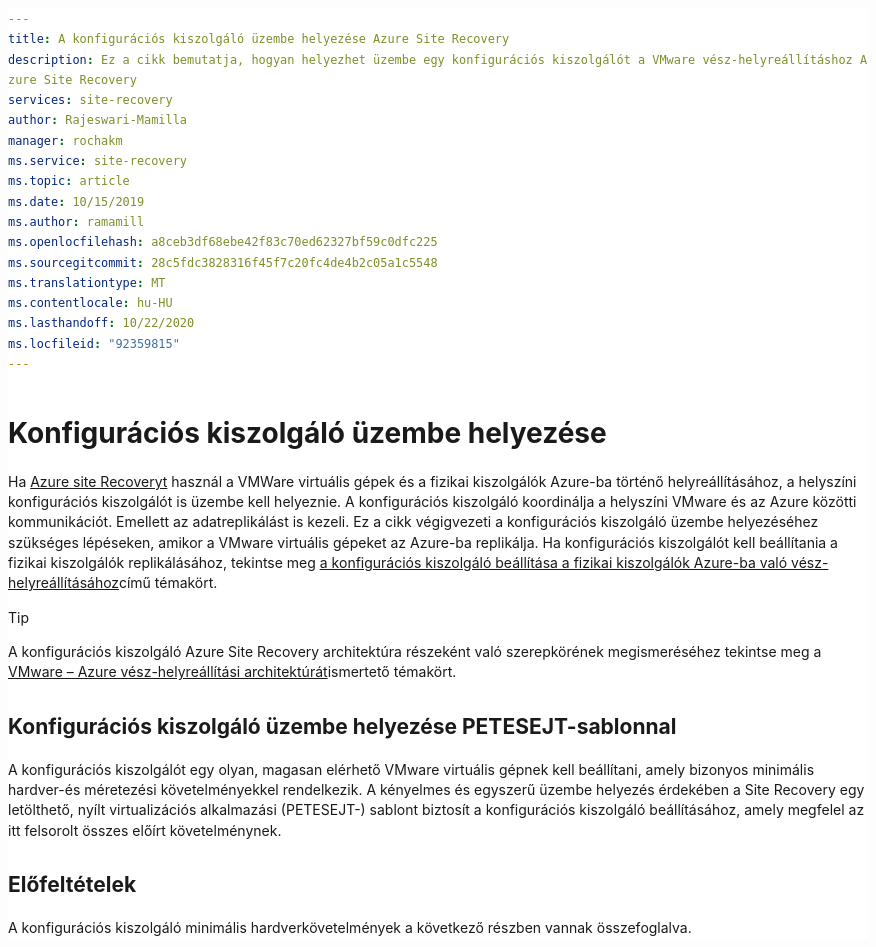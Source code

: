 ```yaml
---
title: A konfigurációs kiszolgáló üzembe helyezése Azure Site Recovery
description: Ez a cikk bemutatja, hogyan helyezhet üzembe egy konfigurációs kiszolgálót a VMware vész-helyreállításhoz Azure Site Recovery
services: site-recovery
author: Rajeswari-Mamilla
manager: rochakm
ms.service: site-recovery
ms.topic: article
ms.date: 10/15/2019
ms.author: ramamill
ms.openlocfilehash: a8ceb3df68ebe42f83c70ed62327bf59c0dfc225
ms.sourcegitcommit: 28c5fdc3828316f45f7c20fc4de4b2c05a1c5548
ms.translationtype: MT
ms.contentlocale: hu-HU
ms.lasthandoff: 10/22/2020
ms.locfileid: "92359815"
---
```

# <a name="deploy-a-configuration-server"></a>Konfigurációs kiszolgáló üzembe helyezése

Ha [Azure site Recoveryt](site-recovery-overview.md) használ a VMWare virtuális gépek és a fizikai kiszolgálók Azure-ba történő helyreállításához, a helyszíni konfigurációs kiszolgálót is üzembe kell helyeznie. A konfigurációs kiszolgáló koordinálja a helyszíni VMware és az Azure közötti kommunikációt. Emellett az adatreplikálást is kezeli. Ez a cikk végigvezeti a konfigurációs kiszolgáló üzembe helyezéséhez szükséges lépéseken, amikor a VMware virtuális gépeket az Azure-ba replikálja. Ha konfigurációs kiszolgálót kell beállítania a fizikai kiszolgálók replikálásához, tekintse meg [a konfigurációs kiszolgáló beállítása a fizikai kiszolgálók Azure-ba való vész-helyreállításához](physical-azure-set-up-source.md)című témakört.

> [!TIP]
> A konfigurációs kiszolgáló Azure Site Recovery architektúra részeként való szerepkörének megismeréséhez tekintse meg a [VMware – Azure vész-helyreállítási architektúrát](vmware-azure-architecture.md)ismertető témakört.

## <a name="deploy-a-configuration-server-through-an-ova-template"></a>Konfigurációs kiszolgáló üzembe helyezése PETESEJT-sablonnal

A konfigurációs kiszolgálót egy olyan, magasan elérhető VMware virtuális gépnek kell beállítani, amely bizonyos minimális hardver-és méretezési követelményekkel rendelkezik. A kényelmes és egyszerű üzembe helyezés érdekében a Site Recovery egy letölthető, nyílt virtualizációs alkalmazási (PETESEJT-) sablont biztosít a konfigurációs kiszolgáló beállításához, amely megfelel az itt felsorolt összes előírt követelménynek.

## <a name="prerequisites"></a>Előfeltételek

A konfigurációs kiszolgáló minimális hardverkövetelmények a következő részben vannak összefoglalva.
